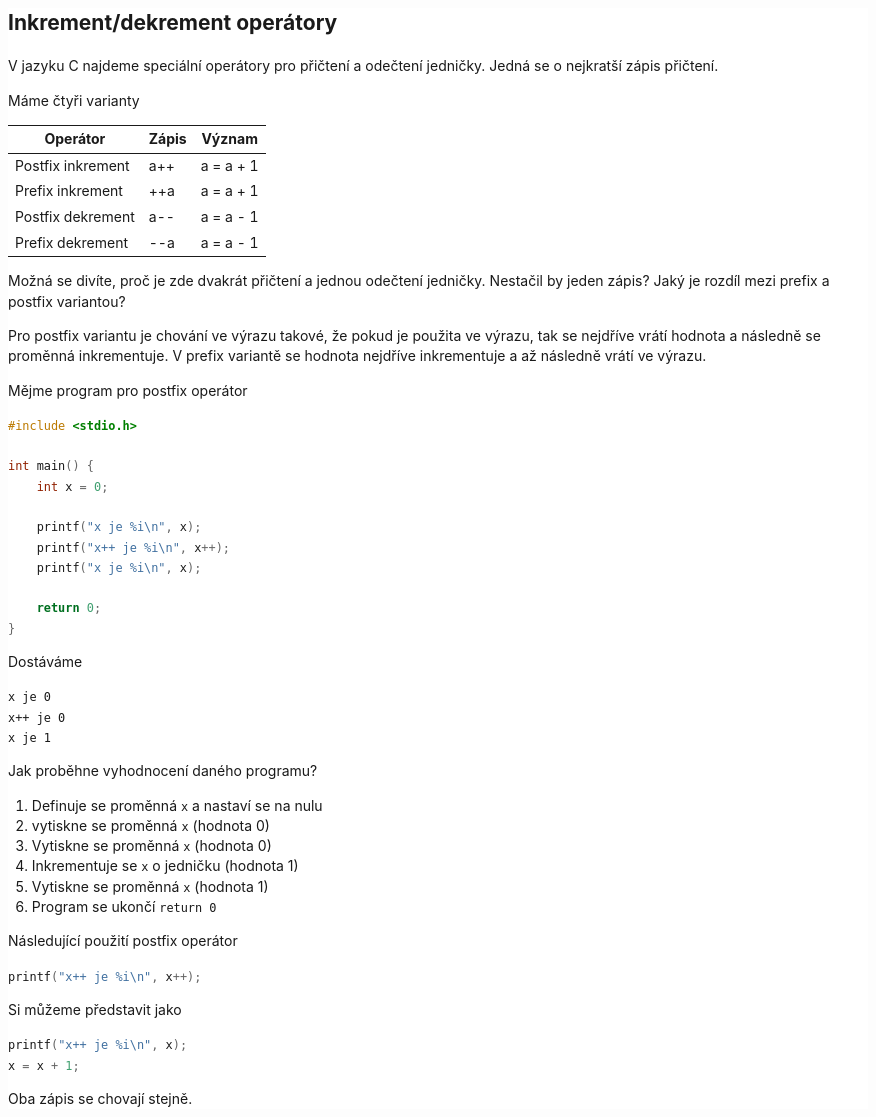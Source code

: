 
## Inkrement/dekrement operátory
V jazyku C najdeme speciální operátory pro přičtení a odečtení jedničky. Jedná se o nejkratší zápis přičtení.

Máme čtyři varianty

| Operátor  | Zápis | Význam |
|---|---|---|
| Postfix inkrement | a++ | a = a + 1 |
| Prefix inkrement | ++a | a = a + 1 |
| Postfix dekrement | a-- | a = a - 1 |
| Prefix dekrement | --a | a = a - 1 |


Možná se divíte, proč je zde dvakrát přičtení a jednou odečtení jedničky. Nestačil by jeden zápis? Jaký je rozdíl mezi prefix a postfix variantou?

Pro postfix variantu je chování ve výrazu takové, že pokud je použita ve výrazu, tak se nejdříve vrátí hodnota a následně se proměnná inkrementuje. V prefix variantě se hodnota nejdříve inkrementuje a až následně vrátí ve výrazu.

Mějme program pro postfix operátor
```c
#include <stdio.h>

int main() {
    int x = 0;

    printf("x je %i\n", x);
    printf("x++ je %i\n", x++);
    printf("x je %i\n", x);

    return 0;
}
```
Dostáváme 
```
x je 0
x++ je 0
x je 1
```
Jak proběhne vyhodnocení daného programu?
1. Definuje se proměnná `x` a nastaví se na nulu
1. vytiskne se proměnná `x` (hodnota 0)
1. Vytiskne se proměnná `x` (hodnota 0)
1. Inkrementuje se `x` o jedničku (hodnota 1)
1. Vytiskne se proměnná `x` (hodnota 1)
1. Program se ukončí `return 0`

Následující použití postfix operátor
```c
printf("x++ je %i\n", x++);
```
Si můžeme představit jako
```c
printf("x++ je %i\n", x);
x = x + 1;
```
Oba zápis se chovají stejně.
